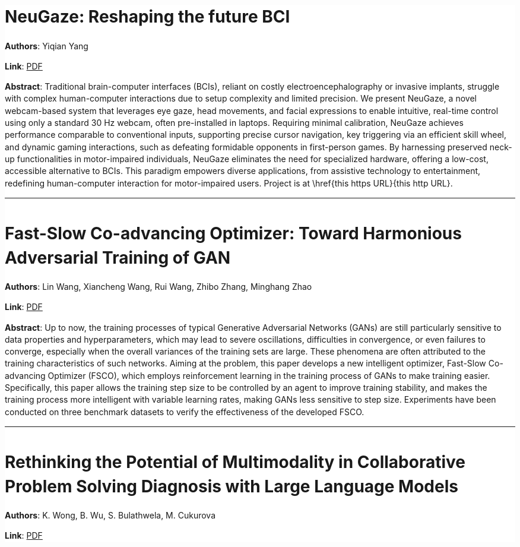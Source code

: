 # NeuGaze: Reshaping the future BCI 

**Authors**: Yiqian Yang  

**Link**: [PDF](https://arxiv.org/pdf/2504.15101)  

**Abstract**: Traditional brain-computer interfaces (BCIs), reliant on costly electroencephalography or invasive implants, struggle with complex human-computer interactions due to setup complexity and limited precision. We present NeuGaze, a novel webcam-based system that leverages eye gaze, head movements, and facial expressions to enable intuitive, real-time control using only a standard 30 Hz webcam, often pre-installed in laptops. Requiring minimal calibration, NeuGaze achieves performance comparable to conventional inputs, supporting precise cursor navigation, key triggering via an efficient skill wheel, and dynamic gaming interactions, such as defeating formidable opponents in first-person games. By harnessing preserved neck-up functionalities in motor-impaired individuals, NeuGaze eliminates the need for specialized hardware, offering a low-cost, accessible alternative to BCIs. This paradigm empowers diverse applications, from assistive technology to entertainment, redefining human-computer interaction for motor-impaired users. Project is at \href{this https URL}{this http URL}. 

---
# Fast-Slow Co-advancing Optimizer: Toward Harmonious Adversarial Training of GAN 

**Authors**: Lin Wang, Xiancheng Wang, Rui Wang, Zhibo Zhang, Minghang Zhao  

**Link**: [PDF](https://arxiv.org/pdf/2504.15099)  

**Abstract**: Up to now, the training processes of typical Generative Adversarial Networks (GANs) are still particularly sensitive to data properties and hyperparameters, which may lead to severe oscillations, difficulties in convergence, or even failures to converge, especially when the overall variances of the training sets are large. These phenomena are often attributed to the training characteristics of such networks. Aiming at the problem, this paper develops a new intelligent optimizer, Fast-Slow Co-advancing Optimizer (FSCO), which employs reinforcement learning in the training process of GANs to make training easier. Specifically, this paper allows the training step size to be controlled by an agent to improve training stability, and makes the training process more intelligent with variable learning rates, making GANs less sensitive to step size. Experiments have been conducted on three benchmark datasets to verify the effectiveness of the developed FSCO. 

---
# Rethinking the Potential of Multimodality in Collaborative Problem Solving Diagnosis with Large Language Models 

**Authors**: K. Wong, B. Wu, S. Bulathwela, M. Cukurova  

**Link**: [PDF](https://arxiv.org/pdf/2504.15093)  
